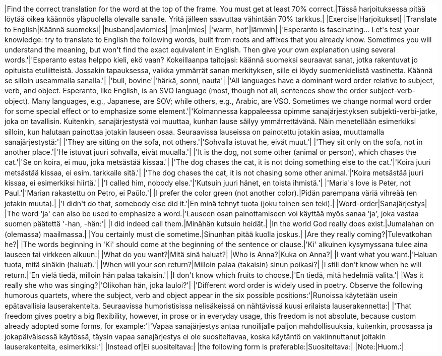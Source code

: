 |Find the correct translation for the word at the top of the frame. You must get at least 70% correct.|Tässä harjoituksessa pitää löytää oikea käännös yläpuolella olevalle sanalle. Yritä jälleen saavuttaa vähintään 70% tarkkus.|
|Exercise|Harjoitukset|
|Translate to English|Käännä suomeksi|
|husband|aviomies|
|man|mies|
|'warm, hot'|lämmin|
|'Esperanto is fascinating... Let's test your knowledge: try to translate to English the following words, built from roots and affixes that you already know. Sometimes you will understand the meaning, but won't find the exact equivalent in English. Then give your own explanation using several words.'|'Esperanto estas helppo kieli, ekö vaan? Kokeillaanpa taitojasi: käännä suomeksi seuraavat sanat, jotka rakentuvat jo opituista etuliitteistä. Jossakin tapauksessa, vaikka ymmärrät sanan merkityksen, sille ei löydy suomenkielistä vastinetta. Käännä se silloin useammalla sanalla.'|
|'bull, bovine'|'härkä, sonni, nauta'|
|'All languages have a dominant word order relative to subject, verb, and object. Esperanto, like English, is an SVO language (most, though not all, sentences show the order subject-verb-object). Many languages, e.g., Japanese, are SOV; while others, e.g., Arabic, are VSO. Sometimes we change normal word order for some special effect or to emphasize some element.'|'Kolmannessa kappaleessa opimme sanajärjestyksen subjekti-verbi-jatke, joka on tavallisin. Kuitenkin, sanajärjestystä voi muuttaa, kunhan lause säilyy ymmärrettävänä. Näin menetellään esimerkiksi silloin, kun halutaan painottaa jotakin lauseen osaa. Seuraavissa lauseissa on painotettu jotakin asiaa, muuttamalla sanajärjestystä:'|
|'They are sitting on the sofa, not others.'|'Sohvalla istuvat he, eivät muut.'|
|'They sit only on the sofa, not in another place.'|'He istuvat juuri sohvalla, eivät muualla.'|
|'It is the dog, not some other (animal or person), which chases the cat.'|'Se on koira, ei muu, joka metsästää kissaa.'|
|'The dog chases the cat, it is not doing something else to the cat.'|'Koira juuri metsästää kissaa, ei esim. tarkkaile sitä.'|
|'The dog chases the cat, it is not chasing some other animal.'|'Koira metsästää juuri kissaa, ei esimerkiksi hiirtä.'|
|'I called him, nobody else.'|'Kutsuin juuri hänet, en toista ihmistä.'|
|'Maria's love is Peter, not Paul.'|'Marian rakastettu on Petro, ei Paŭlo.'|
|I prefer the color green (not another color).|Pidän parempana väriä vihreää (en jotakin muuta).|
|'I didn't do that, somebody else did it.'|En minä tehnyt tuota (joku toinen sen teki).|
|Word-order|Sanajärjestys|
|The word 'ja' can also be used to emphasize a word.|'Lauseen osan painottamiseen voi käyttää myös sanaa 'ja', joka vastaa suomen päätettä '-han, -hän:'|
|I did indeed call them.|Minähän kutsuin heidät.|
|In the world God really does exist.|Jumalahan on (olemassa) maailmassa.|
|You certainly must die sometime.|Sinunhan pitää kuolla joskus.|
|Are they really coming?|Tulevatkohan he?|
|The words beginning in 'Ki' should come at the beginning of the sentence or clause.|'Ki' alkuinen kysymyssana tulee aina lauseen tai virkkeen alkuun:|
|What do you want?|Mitä sinä haluat?|
|Who is Anna?|Kuka on Anna?|
|I want what you want.|'Haluan tuota, mitä sinäkin (haluat).'|
|When will your son return?|Milloin palaa (takaisin) sinun poikasi?|
|I still don't know when he will return.|'En vielä tiedä, milloin hän palaa takaisin.'|
|I don't know which fruits to choose.|'En tiedä, mitä hedelmiä valita.'|
|Was it really she who was singing?|'Olikohan hän, joka lauloi?'|
|'Different word order is widely used in poetry. Observe the following humorous quartets, where the subject, verb and object appear in the six possible positions:'|Runoissa käytetään usein epätavallisia lauserakenteita. Seuraavissa humoristisissa nelisäkeissä on nähtävissä kuusi erilaista lauserakennetta:|
|'That freedom gives poetry a big flexibility, however, in prose or in everyday usage, this freedom is not absolute, because custom already adopted some forms, for example:'|'Vapaa sanajärjestys antaa runoilijalle paljon mahdollisuuksia, kuitenkin, proosassa ja jokapäiväisessä käytössä, täysin vapaa sanajärjestys ei ole suositeltavaa, koska käytäntö on vakiinnuttanut joitakin lauserakenteita, esimerkiksi:'|
|Instead of|Ei suositeltava:|
|the following form is preferable:|Suositeltava:|
|Note:|Huom.:|